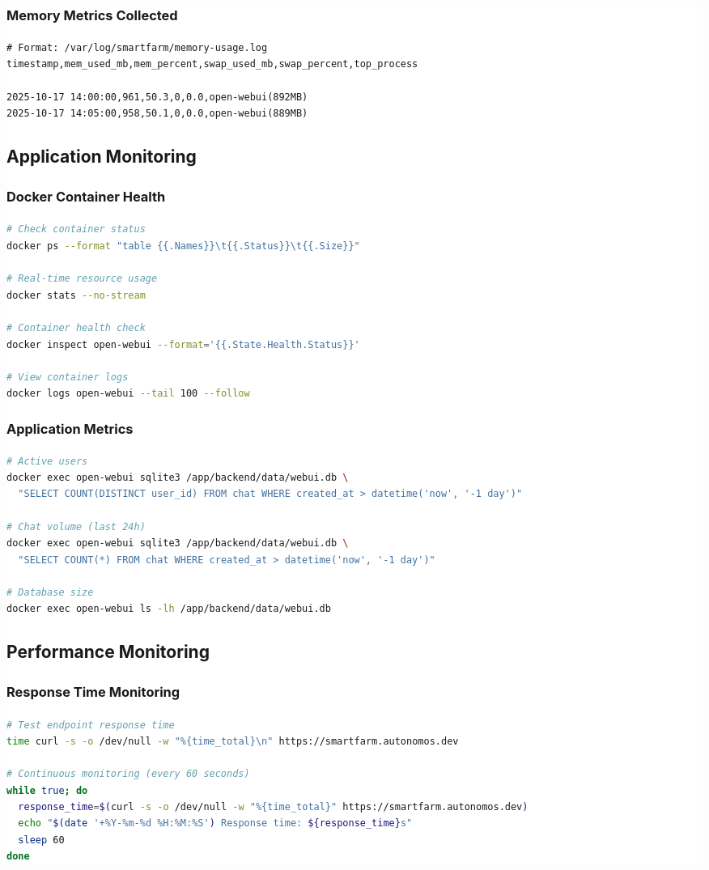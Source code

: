 ### Memory Metrics Collected

```csv
# Format: /var/log/smartfarm/memory-usage.log
timestamp,mem_used_mb,mem_percent,swap_used_mb,swap_percent,top_process

2025-10-17 14:00:00,961,50.3,0,0.0,open-webui(892MB)
2025-10-17 14:05:00,958,50.1,0,0.0,open-webui(889MB)
```

## Application Monitoring

### Docker Container Health

```bash
# Check container status
docker ps --format "table {{.Names}}\t{{.Status}}\t{{.Size}}"

# Real-time resource usage
docker stats --no-stream

# Container health check
docker inspect open-webui --format='{{.State.Health.Status}}'

# View container logs
docker logs open-webui --tail 100 --follow
```

### Application Metrics

```bash
# Active users
docker exec open-webui sqlite3 /app/backend/data/webui.db \
  "SELECT COUNT(DISTINCT user_id) FROM chat WHERE created_at > datetime('now', '-1 day')"

# Chat volume (last 24h)
docker exec open-webui sqlite3 /app/backend/data/webui.db \
  "SELECT COUNT(*) FROM chat WHERE created_at > datetime('now', '-1 day')"

# Database size
docker exec open-webui ls -lh /app/backend/data/webui.db
```

## Performance Monitoring

### Response Time Monitoring

```bash
# Test endpoint response time
time curl -s -o /dev/null -w "%{time_total}\n" https://smartfarm.autonomos.dev

# Continuous monitoring (every 60 seconds)
while true; do
  response_time=$(curl -s -o /dev/null -w "%{time_total}" https://smartfarm.autonomos.dev)
  echo "$(date '+%Y-%m-%d %H:%M:%S') Response time: ${response_time}s"
  sleep 60
done
```
